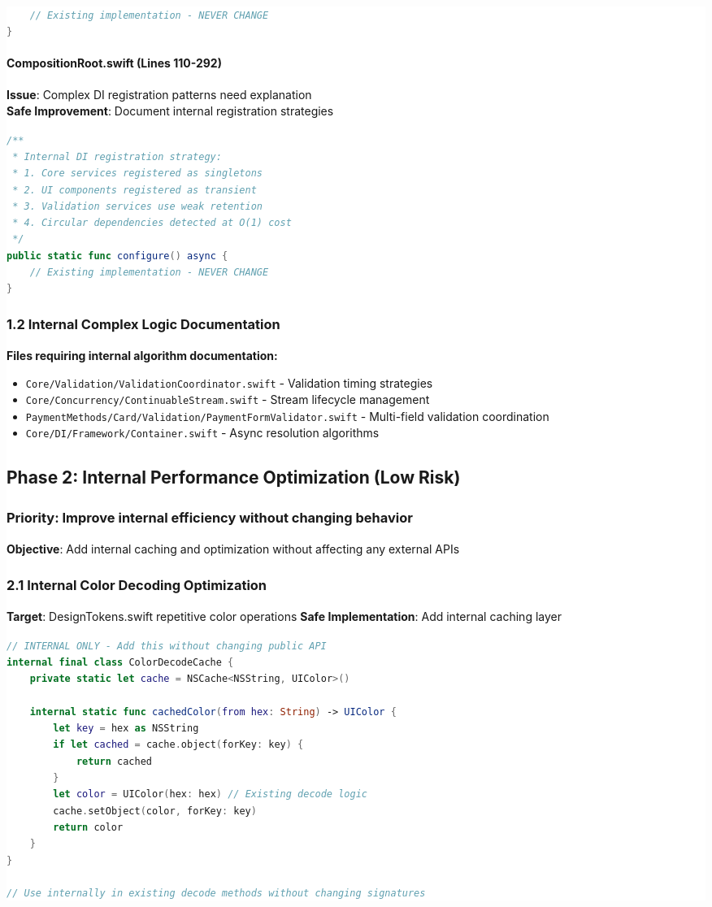 ```swift
    // Existing implementation - NEVER CHANGE
}
```

#### CompositionRoot.swift (Lines 110-292)
**Issue**: Complex DI registration patterns need explanation  
**Safe Improvement**: Document internal registration strategies
```swift
/**
 * Internal DI registration strategy:
 * 1. Core services registered as singletons
 * 2. UI components registered as transient
 * 3. Validation services use weak retention
 * 4. Circular dependencies detected at O(1) cost
 */
public static func configure() async {
    // Existing implementation - NEVER CHANGE
}
```

### 1.2 Internal Complex Logic Documentation
**Files requiring internal algorithm documentation:**
- `Core/Validation/ValidationCoordinator.swift` - Validation timing strategies
- `Core/Concurrency/ContinuableStream.swift` - Stream lifecycle management
- `PaymentMethods/Card/Validation/PaymentFormValidator.swift` - Multi-field validation coordination
- `Core/DI/Framework/Container.swift` - Async resolution algorithms

## Phase 2: Internal Performance Optimization (Low Risk)

### Priority: Improve internal efficiency without changing behavior
**Objective**: Add internal caching and optimization without affecting any external APIs

### 2.1 Internal Color Decoding Optimization
**Target**: DesignTokens.swift repetitive color operations
**Safe Implementation**: Add internal caching layer
```swift
// INTERNAL ONLY - Add this without changing public API
internal final class ColorDecodeCache {
    private static let cache = NSCache<NSString, UIColor>()
    
    internal static func cachedColor(from hex: String) -> UIColor {
        let key = hex as NSString
        if let cached = cache.object(forKey: key) {
            return cached
        }
        let color = UIColor(hex: hex) // Existing decode logic
        cache.setObject(color, forKey: key)
        return color
    }
}

// Use internally in existing decode methods without changing signatures
```
